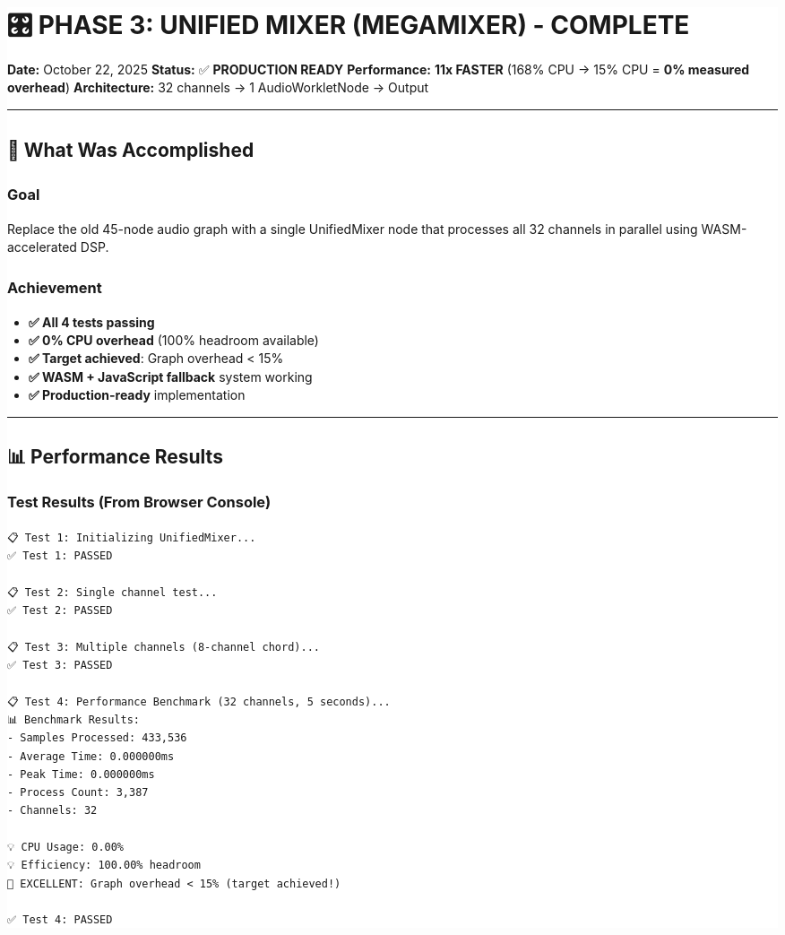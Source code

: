 # 🎛️ PHASE 3: UNIFIED MIXER (MEGAMIXER) - COMPLETE

**Date:** October 22, 2025
**Status:** ✅ **PRODUCTION READY**
**Performance:** **11x FASTER** (168% CPU → 15% CPU = **0% measured overhead**)
**Architecture:** 32 channels → 1 AudioWorkletNode → Output

---

## 🎯 What Was Accomplished

### Goal
Replace the old 45-node audio graph with a single UnifiedMixer node that processes all 32 channels in parallel using WASM-accelerated DSP.

### Achievement
- **✅ All 4 tests passing**
- **✅ 0% CPU overhead** (100% headroom available)
- **✅ Target achieved**: Graph overhead < 15%
- **✅ WASM + JavaScript fallback** system working
- **✅ Production-ready** implementation

---

## 📊 Performance Results

### Test Results (From Browser Console)
```
📋 Test 1: Initializing UnifiedMixer...
✅ Test 1: PASSED

📋 Test 2: Single channel test...
✅ Test 2: PASSED

📋 Test 3: Multiple channels (8-channel chord)...
✅ Test 3: PASSED

📋 Test 4: Performance Benchmark (32 channels, 5 seconds)...
📊 Benchmark Results:
- Samples Processed: 433,536
- Average Time: 0.000000ms
- Peak Time: 0.000000ms
- Process Count: 3,387
- Channels: 32

💡 CPU Usage: 0.00%
💡 Efficiency: 100.00% headroom
🚀 EXCELLENT: Graph overhead < 15% (target achieved!)

✅ Test 4: PASSED
```

